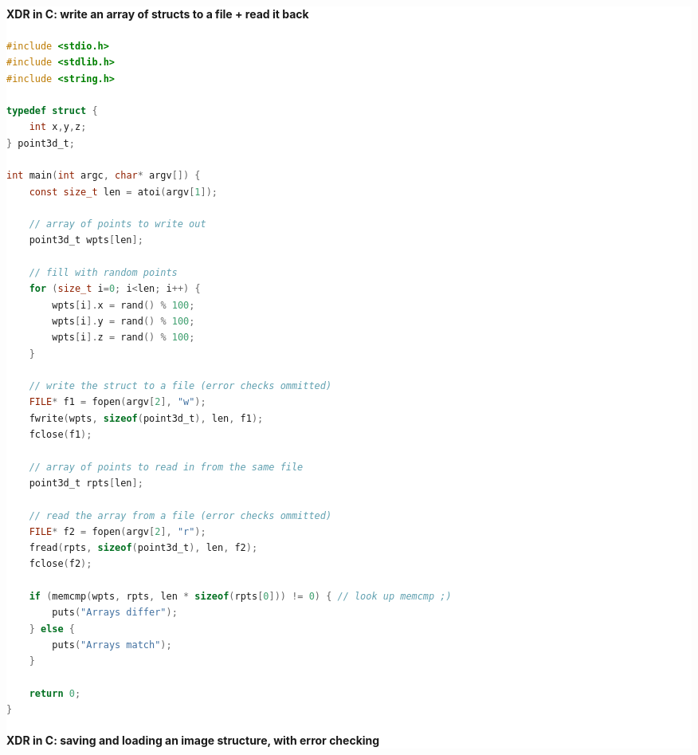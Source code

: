 ```C
```

#### XDR in C: write an array of structs to a file + read it back

```C
#include <stdio.h>
#include <stdlib.h>
#include <string.h>

typedef struct {
    int x,y,z;
} point3d_t;

int main(int argc, char* argv[]) {
    const size_t len = atoi(argv[1]);

    // array of points to write out
    point3d_t wpts[len];

    // fill with random points
    for (size_t i=0; i<len; i++) {
        wpts[i].x = rand() % 100;
        wpts[i].y = rand() % 100;
        wpts[i].z = rand() % 100;
    }

    // write the struct to a file (error checks ommitted)
    FILE* f1 = fopen(argv[2], "w"); 
    fwrite(wpts, sizeof(point3d_t), len, f1);
    fclose(f1);

    // array of points to read in from the same file
    point3d_t rpts[len];

    // read the array from a file (error checks ommitted)
    FILE* f2 = fopen(argv[2], "r"); 
    fread(rpts, sizeof(point3d_t), len, f2);
    fclose(f2);

    if (memcmp(wpts, rpts, len * sizeof(rpts[0])) != 0) { // look up memcmp ;)
        puts("Arrays differ");
    } else {
        puts("Arrays match");
    }
    
    return 0;
}

```

#### XDR in C: saving and loading an image structure, with error checking
